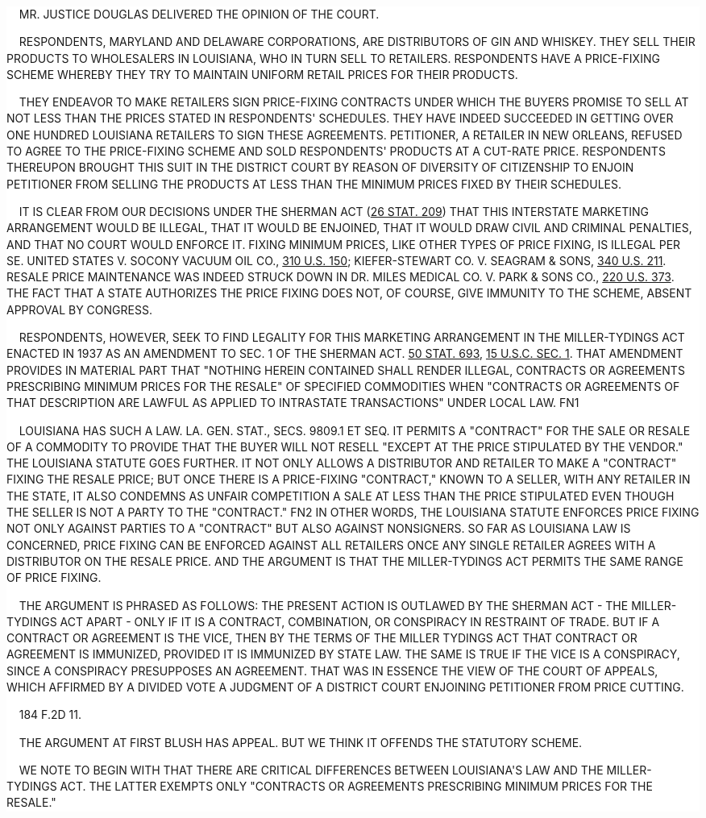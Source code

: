     MR. JUSTICE DOUGLAS DELIVERED THE OPINION OF THE COURT.

    RESPONDENTS, MARYLAND AND DELAWARE CORPORATIONS, ARE DISTRIBUTORS OF GIN AND WHISKEY.  THEY SELL THEIR PRODUCTS TO WHOLESALERS IN LOUISIANA, WHO IN TURN SELL TO RETAILERS.  RESPONDENTS HAVE A PRICE-FIXING SCHEME WHEREBY THEY TRY TO MAINTAIN UNIFORM RETAIL PRICES FOR THEIR PRODUCTS.

    THEY ENDEAVOR TO MAKE RETAILERS SIGN PRICE-FIXING CONTRACTS UNDER WHICH THE BUYERS PROMISE TO SELL AT NOT LESS THAN THE PRICES STATED IN RESPONDENTS' SCHEDULES.  THEY HAVE INDEED SUCCEEDED IN GETTING OVER ONE HUNDRED LOUISIANA RETAILERS TO SIGN THESE AGREEMENTS.  PETITIONER, A RETAILER IN NEW ORLEANS, REFUSED TO AGREE TO THE PRICE-FIXING SCHEME AND SOLD RESPONDENTS' PRODUCTS AT A CUT-RATE PRICE.  RESPONDENTS THEREUPON BROUGHT THIS SUIT IN THE DISTRICT COURT BY REASON OF DIVERSITY OF CITIZENSHIP TO ENJOIN PETITIONER FROM SELLING THE PRODUCTS AT LESS THAN THE MINIMUM PRICES FIXED BY THEIR SCHEDULES.

    IT IS CLEAR FROM OUR DECISIONS UNDER THE SHERMAN ACT ([26 STAT. 209][/us/stat/26/209]) THAT THIS INTERSTATE MARKETING ARRANGEMENT WOULD BE ILLEGAL, THAT IT WOULD BE ENJOINED, THAT IT WOULD DRAW CIVIL AND CRIMINAL PENALTIES, AND THAT NO COURT WOULD ENFORCE IT.  FIXING MINIMUM PRICES, LIKE OTHER TYPES OF PRICE FIXING, IS ILLEGAL PER SE.  UNITED STATES V. SOCONY VACUUM OIL CO., [310 U.S. 150][/us/courts/scotus/usReporter/310/150]; KIEFER-STEWART CO. V. SEAGRAM & SONS, [340 U.S. 211][/us/courts/scotus/usReporter/340/211].  RESALE PRICE MAINTENANCE WAS INDEED STRUCK DOWN IN DR. MILES MEDICAL CO. V. PARK & SONS CO., [220 U.S. 373][/us/courts/scotus/usReporter/220/373].  THE FACT THAT A STATE AUTHORIZES THE PRICE FIXING DOES NOT, OF COURSE, GIVE IMMUNITY TO THE SCHEME, ABSENT APPROVAL BY CONGRESS.

    RESPONDENTS, HOWEVER, SEEK TO FIND LEGALITY FOR THIS MARKETING ARRANGEMENT IN THE MILLER-TYDINGS ACT ENACTED IN 1937 AS AN AMENDMENT TO SEC. 1 OF THE SHERMAN ACT.  [50 STAT. 693][/us/stat/50/693], [15 U.S.C. SEC. 1][/us/usc/t15/s1].  THAT AMENDMENT PROVIDES IN MATERIAL PART THAT "NOTHING HEREIN CONTAINED SHALL RENDER ILLEGAL, CONTRACTS OR AGREEMENTS PRESCRIBING MINIMUM PRICES FOR THE RESALE" OF SPECIFIED COMMODITIES WHEN "CONTRACTS OR AGREEMENTS OF THAT DESCRIPTION ARE LAWFUL AS APPLIED TO INTRASTATE TRANSACTIONS" UNDER LOCAL LAW.  FN1

    LOUISIANA HAS SUCH A LAW.  LA. GEN. STAT., SECS. 9809.1 ET SEQ. IT PERMITS A "CONTRACT" FOR THE SALE OR RESALE OF A COMMODITY TO PROVIDE THAT THE BUYER WILL NOT RESELL "EXCEPT AT THE PRICE STIPULATED BY THE VENDOR."  THE LOUISIANA STATUTE GOES FURTHER.  IT NOT ONLY ALLOWS A DISTRIBUTOR AND RETAILER TO MAKE A "CONTRACT" FIXING THE RESALE PRICE; BUT ONCE THERE IS A PRICE-FIXING "CONTRACT," KNOWN TO A SELLER, WITH ANY RETAILER IN THE STATE, IT ALSO CONDEMNS AS UNFAIR COMPETITION A SALE AT LESS THAN THE PRICE STIPULATED EVEN THOUGH THE SELLER IS NOT A PARTY TO THE "CONTRACT."  FN2  IN OTHER WORDS, THE LOUISIANA STATUTE ENFORCES PRICE FIXING NOT ONLY AGAINST PARTIES TO A "CONTRACT" BUT ALSO AGAINST NONSIGNERS.  SO FAR AS LOUISIANA LAW IS CONCERNED, PRICE FIXING CAN BE ENFORCED AGAINST ALL RETAILERS ONCE ANY SINGLE RETAILER AGREES WITH A DISTRIBUTOR ON THE RESALE PRICE.  AND THE ARGUMENT IS THAT THE MILLER-TYDINGS ACT PERMITS THE SAME RANGE OF PRICE FIXING.

    THE ARGUMENT IS PHRASED AS FOLLOWS:  THE PRESENT ACTION IS OUTLAWED BY THE SHERMAN ACT - THE MILLER-TYDINGS ACT APART - ONLY IF IT IS A CONTRACT, COMBINATION, OR CONSPIRACY IN RESTRAINT OF TRADE.  BUT IF A CONTRACT OR AGREEMENT IS THE VICE, THEN BY THE TERMS OF THE MILLER TYDINGS ACT THAT CONTRACT OR AGREEMENT IS IMMUNIZED, PROVIDED IT IS IMMUNIZED BY STATE LAW.  THE SAME IS TRUE IF THE VICE IS A CONSPIRACY, SINCE A CONSPIRACY PRESUPPOSES AN AGREEMENT.  THAT WAS IN ESSENCE THE VIEW OF THE COURT OF APPEALS, WHICH AFFIRMED BY A DIVIDED VOTE A JUDGMENT OF A DISTRICT COURT ENJOINING PETITIONER FROM PRICE CUTTING.

    184 F.2D 11.

    THE ARGUMENT AT FIRST BLUSH HAS APPEAL.  BUT WE THINK IT OFFENDS THE STATUTORY SCHEME.

    WE NOTE TO BEGIN WITH THAT THERE ARE CRITICAL DIFFERENCES BETWEEN LOUISIANA'S LAW AND THE MILLER-TYDINGS ACT.  THE LATTER EXEMPTS ONLY "CONTRACTS OR AGREEMENTS PRESCRIBING MINIMUM PRICES FOR THE RESALE."


[/us/courts/scotus/usReporter/341/384]: https://publicdocs.github.io/go/links?ns=uslm-x&ref=%2Fus%2Fcourts%2Fscotus%2FusReporter%2F341%2F384
[/us/courts/scotus/usReporter/340/928]: https://publicdocs.github.io/go/links?ns=uslm-x&ref=%2Fus%2Fcourts%2Fscotus%2FusReporter%2F340%2F928
[/us/stat/26/209]: https://publicdocs.github.io/go/links?ns=uslm&ref=%2Fus%2Fstat%2F26%2F209
[/us/courts/scotus/usReporter/310/150]: https://publicdocs.github.io/go/links?ns=uslm-x&ref=%2Fus%2Fcourts%2Fscotus%2FusReporter%2F310%2F150
[/us/courts/scotus/usReporter/340/211]: https://publicdocs.github.io/go/links?ns=uslm-x&ref=%2Fus%2Fcourts%2Fscotus%2FusReporter%2F340%2F211
[/us/courts/scotus/usReporter/220/373]: https://publicdocs.github.io/go/links?ns=uslm-x&ref=%2Fus%2Fcourts%2Fscotus%2FusReporter%2F220%2F373
[/us/stat/50/693]: https://publicdocs.github.io/go/links?ns=uslm&ref=%2Fus%2Fstat%2F50%2F693
[/us/usc/t15/s1]: https://publicdocs.github.io/go/links?ns=uslm&ref=%2Fus%2Fusc%2Ft15%2Fs1
[/us/courts/scotus/usReporter/317/341]: https://publicdocs.github.io/go/links?ns=uslm-x&ref=%2Fus%2Fcourts%2Fscotus%2FusReporter%2F317%2F341
[/us/usc/t15/s1]: https://publicdocs.github.io/go/links?ns=uslm&ref=%2Fus%2Fusc%2Ft15%2Fs1
[/us/courts/scotus/usReporter/113/703]: https://publicdocs.github.io/go/links?ns=uslm-x&ref=%2Fus%2Fcourts%2Fscotus%2FusReporter%2F113%2F703
[/us/stat/26/209]: https://publicdocs.github.io/go/links?ns=uslm&ref=%2Fus%2Fstat%2F26%2F209
[/us/usc/t15/s1]: https://publicdocs.github.io/go/links?ns=uslm&ref=%2Fus%2Fusc%2Ft15%2Fs1
[/us/stat/50/673]: https://publicdocs.github.io/go/links?ns=uslm&ref=%2Fus%2Fstat%2F50%2F673
[/us/usc/t15/s1]: https://publicdocs.github.io/go/links?ns=uslm&ref=%2Fus%2Fusc%2Ft15%2Fs1
[/us/courts/scotus/usReporter/220/373]: https://publicdocs.github.io/go/links?ns=uslm-x&ref=%2Fus%2Fcourts%2Fscotus%2FusReporter%2F220%2F373
[/us/courts/scotus/usReporter/335/632]: https://publicdocs.github.io/go/links?ns=uslm-x&ref=%2Fus%2Fcourts%2Fscotus%2FusReporter%2F335%2F632
[/us/courts/scotus/usReporter/299/183]: https://publicdocs.github.io/go/links?ns=uslm-x&ref=%2Fus%2Fcourts%2Fscotus%2FusReporter%2F299%2F183
[/us/courts/scotus/usReporter/220/373]: https://publicdocs.github.io/go/links?ns=uslm-x&ref=%2Fus%2Fcourts%2Fscotus%2FusReporter%2F220%2F373
[/us/courts/scotus/usReporter/264/292]: https://publicdocs.github.io/go/links?ns=uslm-x&ref=%2Fus%2Fcourts%2Fscotus%2FusReporter%2F264%2F292
[/us/courts/scotus/usReporter/274/325]: https://publicdocs.github.io/go/links?ns=uslm-x&ref=%2Fus%2Fcourts%2Fscotus%2FusReporter%2F274%2F325